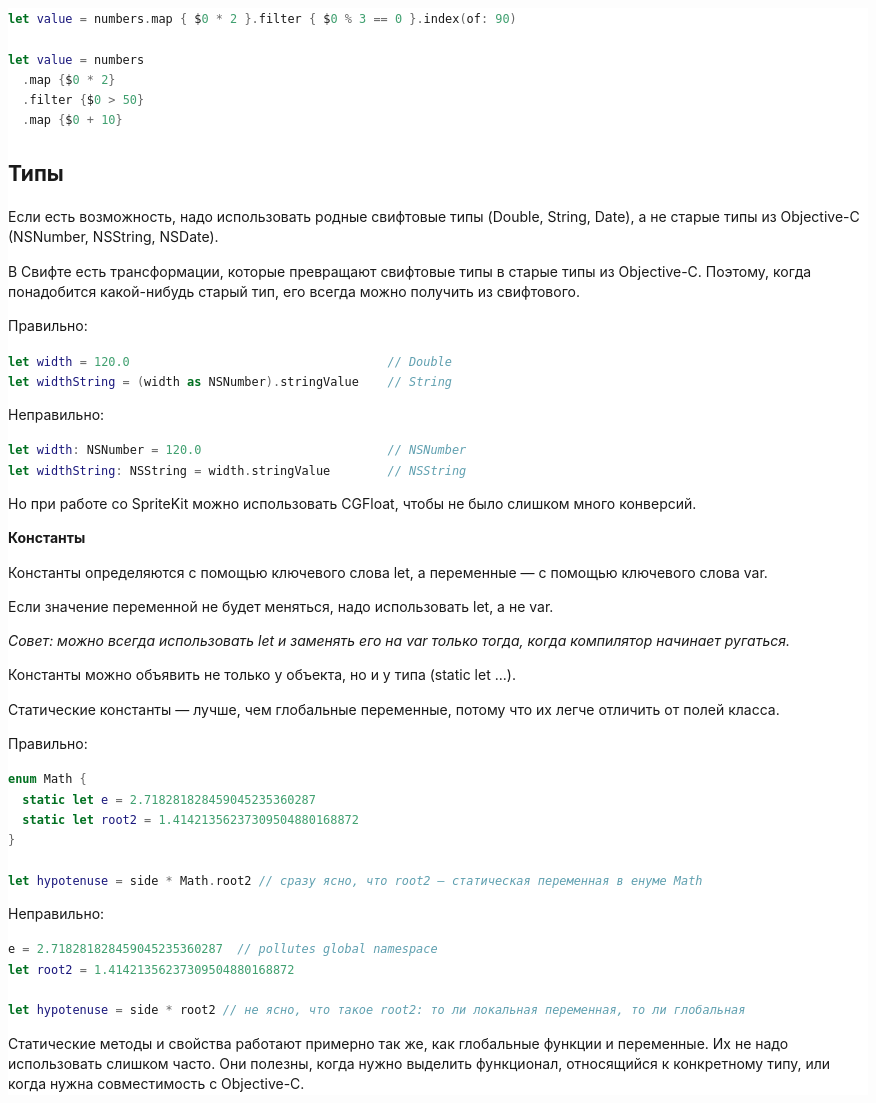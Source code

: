 ```swift
let value = numbers.map { $0 * 2 }.filter { $0 % 3 == 0 }.index(of: 90)
 
let value = numbers
  .map {$0 * 2}
  .filter {$0 > 50}
  .map {$0 + 10}
```
## Типы

Если есть возможность, надо использовать родные свифтовые типы (Double, String, Date), а не старые типы из Objective-C (NSNumber, NSString, NSDate).

В Свифте есть трансформации, которые превращают свифтовые типы в старые типы из Objective-C. Поэтому, когда понадобится какой-нибудь старый тип, его всегда можно получить из свифтового.

Правильно:

```swift
let width = 120.0                                    // Double
let widthString = (width as NSNumber).stringValue    // String
```
Неправильно:

```swift
let width: NSNumber = 120.0                          // NSNumber
let widthString: NSString = width.stringValue        // NSString
```
Но при работе со SpriteKit можно использовать CGFloat, чтобы не было слишком много конверсий.

**Константы**

Константы определяются с помощью ключевого слова let, а переменные — с помощью ключевого слова var.

Если значение переменной не будет меняться, надо использовать let, а не var.

_Совет: можно всегда использовать let и заменять его на var только тогда, когда компилятор начинает ругаться._

Константы можно объявить не только у объекта, но и у типа (static let ...).

Статические константы — лучше, чем глобальные переменные, потому что их легче отличить от полей класса.

Правильно:

```swift
enum Math {
  static let e = 2.718281828459045235360287
  static let root2 = 1.41421356237309504880168872
}
 
let hypotenuse = side * Math.root2 // сразу ясно, что root2 — статическая переменная в енуме Math
```

Неправильно:

```swift
e = 2.718281828459045235360287  // pollutes global namespace
let root2 = 1.41421356237309504880168872
 
let hypotenuse = side * root2 // не ясно, что такое root2: то ли локальная переменная, то ли глобальная
```
Статические методы и свойства работают примерно так же, как глобальные функции и переменные. Их не надо использовать слишком часто. Они полезны, когда нужно выделить функционал, относящийся к конкретному типу, или когда нужна совместимость с Objective-C.
